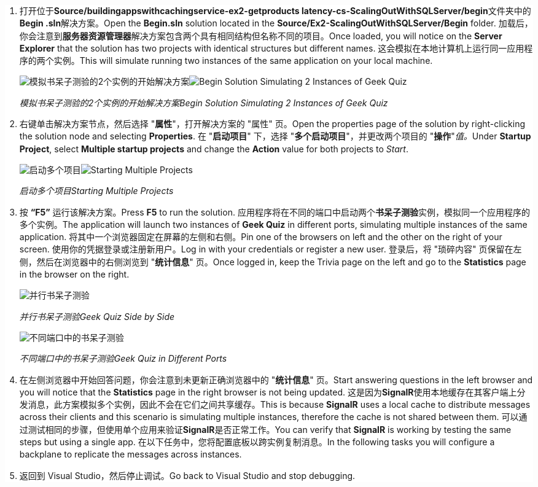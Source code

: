 1. <span data-ttu-id="b9ea5-285">打开位于**Source/buildingappswithcachingservice-ex2-getproducts latency-cs-ScalingOutWithSQLServer/begin**文件夹中的**Begin .sln**解决方案。</span><span class="sxs-lookup"><span data-stu-id="b9ea5-285">Open the **Begin.sln** solution located in the **Source/Ex2-ScalingOutWithSQLServer/Begin** folder.</span></span> <span data-ttu-id="b9ea5-286">加载后，你会注意到**服务器资源管理器**解决方案包含两个具有相同结构但名称不同的项目。</span><span class="sxs-lookup"><span data-stu-id="b9ea5-286">Once loaded, you will notice on the **Server Explorer** that the solution has two projects with identical structures but different names.</span></span> <span data-ttu-id="b9ea5-287">这会模拟在本地计算机上运行同一应用程序的两个实例。</span><span class="sxs-lookup"><span data-stu-id="b9ea5-287">This will simulate running two instances of the same application on your local machine.</span></span>

    <span data-ttu-id="b9ea5-288">![模拟书呆子测验的2个实例的开始解决方案](real-time-web-applications-with-signalr/_static/image16.png "模拟书呆子测验的2个实例的开始解决方案")</span><span class="sxs-lookup"><span data-stu-id="b9ea5-288">![Begin Solution Simulating 2 Instances of Geek Quiz](real-time-web-applications-with-signalr/_static/image16.png "Begin Solution Simulating 2 Instances of Geek Quiz")</span></span>

    <span data-ttu-id="b9ea5-289">*模拟书呆子测验的2个实例的开始解决方案*</span><span class="sxs-lookup"><span data-stu-id="b9ea5-289">*Begin Solution Simulating 2 Instances of Geek Quiz*</span></span>
2. <span data-ttu-id="b9ea5-290">右键单击解决方案节点，然后选择 "**属性**"，打开解决方案的 "属性" 页。</span><span class="sxs-lookup"><span data-stu-id="b9ea5-290">Open the properties page of the solution by right-clicking the solution node and selecting **Properties**.</span></span> <span data-ttu-id="b9ea5-291">在 "**启动项目**" 下，选择 "**多个启动项目**"，并更改两个项目的 "**操作**"*值。*</span><span class="sxs-lookup"><span data-stu-id="b9ea5-291">Under **Startup Project**, select **Multiple startup projects** and change the **Action** value for both projects to *Start*.</span></span>

    <span data-ttu-id="b9ea5-292">![启动多个项目](real-time-web-applications-with-signalr/_static/image17.png "启动多个项目")</span><span class="sxs-lookup"><span data-stu-id="b9ea5-292">![Starting Multiple Projects](real-time-web-applications-with-signalr/_static/image17.png "Starting Multiple Projects")</span></span>

    <span data-ttu-id="b9ea5-293">*启动多个项目*</span><span class="sxs-lookup"><span data-stu-id="b9ea5-293">*Starting Multiple Projects*</span></span>
3. <span data-ttu-id="b9ea5-294">按 **“F5”** 运行该解决方案。</span><span class="sxs-lookup"><span data-stu-id="b9ea5-294">Press **F5** to run the solution.</span></span> <span data-ttu-id="b9ea5-295">应用程序将在不同的端口中启动两个**书呆子测验**实例，模拟同一个应用程序的多个实例。</span><span class="sxs-lookup"><span data-stu-id="b9ea5-295">The application will launch two instances of **Geek Quiz** in different ports, simulating multiple instances of the same application.</span></span> <span data-ttu-id="b9ea5-296">将其中一个浏览器固定在屏幕的左侧和右侧。</span><span class="sxs-lookup"><span data-stu-id="b9ea5-296">Pin one of the browsers on left and the other on the right of your screen.</span></span> <span data-ttu-id="b9ea5-297">使用你的凭据登录或注册新用户。</span><span class="sxs-lookup"><span data-stu-id="b9ea5-297">Log in with your credentials or register a new user.</span></span> <span data-ttu-id="b9ea5-298">登录后，将 "琐碎内容" 页保留在左侧，然后在浏览器中的右侧浏览到 "**统计信息**" 页。</span><span class="sxs-lookup"><span data-stu-id="b9ea5-298">Once logged in, keep the Trivia page on the left and go to the **Statistics** page in the browser on the right.</span></span>

    ![并行书呆子测验](real-time-web-applications-with-signalr/_static/image18.png)

    <span data-ttu-id="b9ea5-300">*并行书呆子测验*</span><span class="sxs-lookup"><span data-stu-id="b9ea5-300">*Geek Quiz Side by Side*</span></span>

    ![不同端口中的书呆子测验](real-time-web-applications-with-signalr/_static/image19.png)

    <span data-ttu-id="b9ea5-302">*不同端口中的书呆子测验*</span><span class="sxs-lookup"><span data-stu-id="b9ea5-302">*Geek Quiz in Different Ports*</span></span>
4. <span data-ttu-id="b9ea5-303">在左侧浏览器中开始回答问题，你会注意到未更新正确浏览器中的 "**统计信息**" 页。</span><span class="sxs-lookup"><span data-stu-id="b9ea5-303">Start answering questions in the left browser and you will notice that the **Statistics** page in the right browser is not being updated.</span></span> <span data-ttu-id="b9ea5-304">这是因为**SignalR**使用本地缓存在其客户端上分发消息，此方案模拟多个实例，因此不会在它们之间共享缓存。</span><span class="sxs-lookup"><span data-stu-id="b9ea5-304">This is because **SignalR** uses a local cache to distribute messages across their clients and this scenario is simulating multiple instances, therefore the cache is not shared between them.</span></span> <span data-ttu-id="b9ea5-305">可以通过测试相同的步骤，但使用单个应用来验证**SignalR**是否正常工作。</span><span class="sxs-lookup"><span data-stu-id="b9ea5-305">You can verify that **SignalR** is working by testing the same steps but using a single app.</span></span> <span data-ttu-id="b9ea5-306">在以下任务中，您将配置底板以跨实例复制消息。</span><span class="sxs-lookup"><span data-stu-id="b9ea5-306">In the following tasks you will configure a backplane to replicate the messages across instances.</span></span>
5. <span data-ttu-id="b9ea5-307">返回到 Visual Studio，然后停止调试。</span><span class="sxs-lookup"><span data-stu-id="b9ea5-307">Go back to Visual Studio and stop debugging.</span></span>